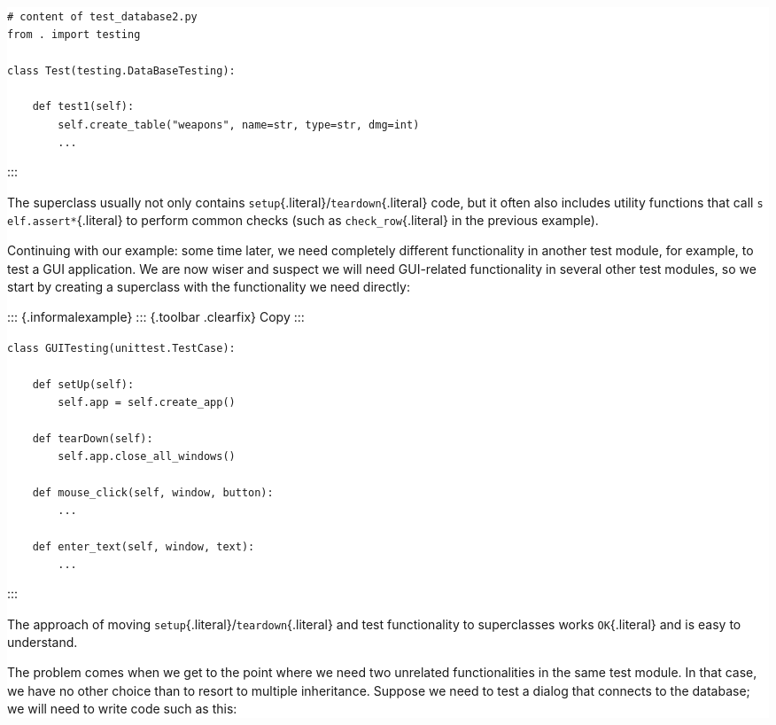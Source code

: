 ``` {.programlisting .language-markup}
# content of test_database2.py
from . import testing

class Test(testing.DataBaseTesting):

    def test1(self):
        self.create_table("weapons", name=str, type=str, dmg=int)
        ...
```
:::

The superclass usually not only contains
`setup`{.literal}/`teardown`{.literal} code, but it often also includes
utility functions that call `self.assert*`{.literal} to perform common
checks (such as `check_row`{.literal} in the previous example).

Continuing with our example: some time later, we need completely
different functionality in another test module, for example, to test a
GUI application. We are now wiser and suspect we will need GUI-related
functionality in several other test modules, so we start by creating a
superclass with the functionality we need directly:

::: {.informalexample}
::: {.toolbar .clearfix}
Copy
:::

``` {.programlisting .language-markup}
class GUITesting(unittest.TestCase):

    def setUp(self):
        self.app = self.create_app()

    def tearDown(self):
        self.app.close_all_windows()

    def mouse_click(self, window, button):
        ...

    def enter_text(self, window, text):
        ...
```
:::

The approach of moving `setup`{.literal}/`teardown`{.literal} and test
functionality to superclasses works `OK`{.literal} and is easy to
understand.

The problem comes when we get to the point where we need two unrelated
functionalities in the same test module. In that case, we have no other
choice than to resort to multiple inheritance. Suppose we need to test a
dialog that connects to the database; we will need to write code such as
this:
